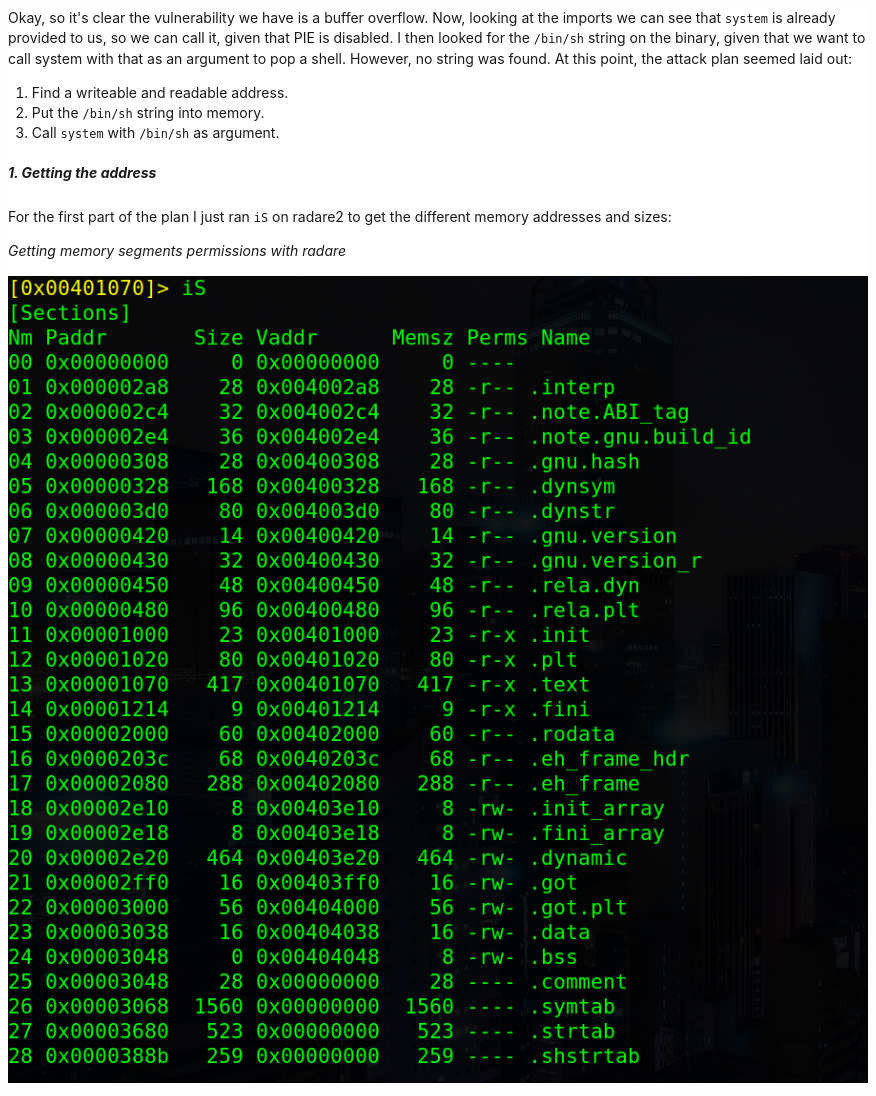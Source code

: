Okay, so it's clear the vulnerability we have is a buffer overflow. Now, looking at the imports we can see that `system` is already provided to us, so we can call it, given that PIE is disabled. I then looked for the `/bin/sh` string on the binary, given that we want to call system with that as an argument to pop a shell. However, no string was found. At this point, the attack plan seemed laid out:

1. Find a writeable and readable address.
2. Put the `/bin/sh` string into memory.
3. Call `system` with `/bin/sh` as argument.

##### 1. Getting the address

For the first part of the plan I just ran `iS` on radare2 to get the different memory addresses and sizes:

*Getting memory segments permissions with radare*

![Img](/assets/posts_details/Safe/images/memory.png)
